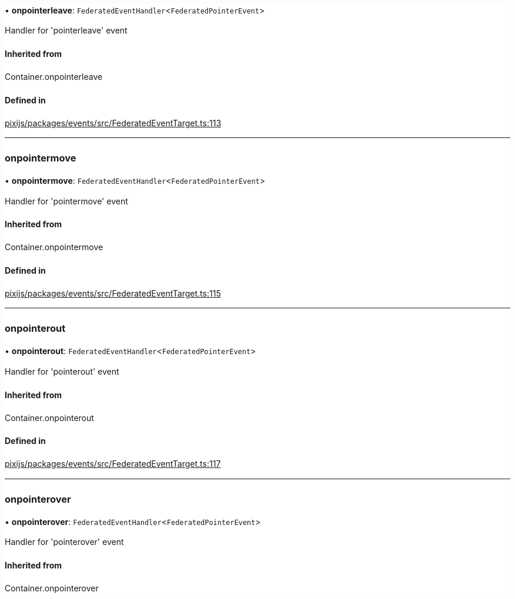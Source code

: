 • **onpointerleave**: `FederatedEventHandler`<`FederatedPointerEvent`\>

Handler for 'pointerleave' event

#### Inherited from

Container.onpointerleave

#### Defined in

[pixijs/packages/events/src/FederatedEventTarget.ts:113](https://github.com/pixijs/pixijs/blob/2194fe5c5/packages/events/src/FederatedEventTarget.ts#L113)

___

### onpointermove

• **onpointermove**: `FederatedEventHandler`<`FederatedPointerEvent`\>

Handler for 'pointermove' event

#### Inherited from

Container.onpointermove

#### Defined in

[pixijs/packages/events/src/FederatedEventTarget.ts:115](https://github.com/pixijs/pixijs/blob/2194fe5c5/packages/events/src/FederatedEventTarget.ts#L115)

___

### onpointerout

• **onpointerout**: `FederatedEventHandler`<`FederatedPointerEvent`\>

Handler for 'pointerout' event

#### Inherited from

Container.onpointerout

#### Defined in

[pixijs/packages/events/src/FederatedEventTarget.ts:117](https://github.com/pixijs/pixijs/blob/2194fe5c5/packages/events/src/FederatedEventTarget.ts#L117)

___

### onpointerover

• **onpointerover**: `FederatedEventHandler`<`FederatedPointerEvent`\>

Handler for 'pointerover' event

#### Inherited from

Container.onpointerover
